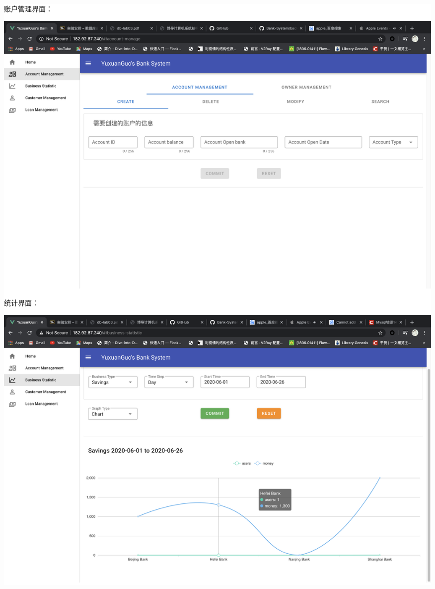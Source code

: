 账户管理界面：

![image-20200623020522978](report.assets/image-20200623020522978.png)

统计界面：

![image-20200623021333926](report.assets/image-20200623021333926.png)
